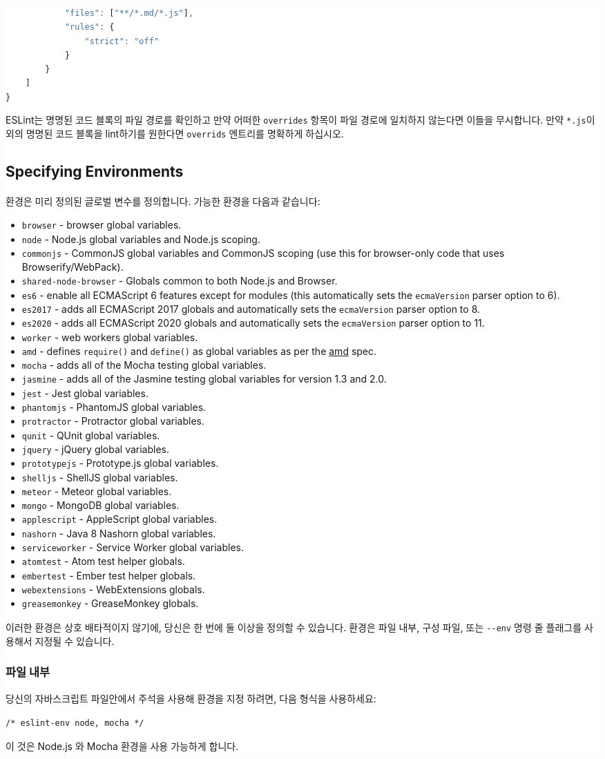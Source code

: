 ```js
            "files": ["**/*.md/*.js"],
            "rules": {
                "strict": "off"
            }
        }
    ]
}
```
ESLint는 명명된 코드 블록의 파일 경로를 확인하고 만약 어떠한 `overrides` 항목이 파일 경로에 일치하지 않는다면 이들을 무시합니다. 만약 `*.js`이외의 명명된 코드 블록을 lint하기를 원한다면 `overrids` 엔트리를 명확하게 하십시오.

## Specifying Environments
환경은 미리 정의된 글로벌 변수를 정의합니다. 가능한 환경을 다음과 같습니다:

-   `browser`  - browser global variables.
-   `node`  - Node.js global variables and Node.js scoping.
-   `commonjs`  - CommonJS global variables and CommonJS scoping (use this for browser-only code that uses Browserify/WebPack).
-   `shared-node-browser`  - Globals common to both Node.js and Browser.
-   `es6`  - enable all ECMAScript 6 features except for modules (this automatically sets the  `ecmaVersion`  parser option to 6).
-   `es2017`  - adds all ECMAScript 2017 globals and automatically sets the  `ecmaVersion`  parser option to 8.
-   `es2020`  - adds all ECMAScript 2020 globals and automatically sets the  `ecmaVersion`  parser option to 11.
-   `worker`  - web workers global variables.
-   `amd`  - defines  `require()`  and  `define()`  as global variables as per the  [amd](https://github.com/amdjs/amdjs-api/wiki/AMD)  spec.
-   `mocha`  - adds all of the Mocha testing global variables.
-   `jasmine`  - adds all of the Jasmine testing global variables for version 1.3 and 2.0.
-   `jest`  - Jest global variables.
-   `phantomjs`  - PhantomJS global variables.
-   `protractor`  - Protractor global variables.
-   `qunit`  - QUnit global variables.
-   `jquery`  - jQuery global variables.
-   `prototypejs`  - Prototype.js global variables.
-   `shelljs`  - ShellJS global variables.
-   `meteor`  - Meteor global variables.
-   `mongo`  - MongoDB global variables.
-   `applescript`  - AppleScript global variables.
-   `nashorn`  - Java 8 Nashorn global variables.
-   `serviceworker`  - Service Worker global variables.
-   `atomtest`  - Atom test helper globals.
-   `embertest`  - Ember test helper globals.
-   `webextensions`  - WebExtensions globals.
-   `greasemonkey`  - GreaseMonkey globals.

이러한 환경은 상호 배타적이지 않기에, 당신은 한 번에 둘 이상을 정의할 수 있습니다.
환경은 파일 내부, 구성 파일, 또는 `--env` 명령 줄 플래그를 사용해서 지정될 수 있습니다.

### 파일 내부
당신의 자바스크립트 파일안에서 주석을 사용해 환경을 지정 하려면, 다음 형식을 사용하세요:
```
/* eslint-env node, mocha */ 
```
이 것은 Node.js 와 Mocha 환경을 사용 가능하게 합니다.
